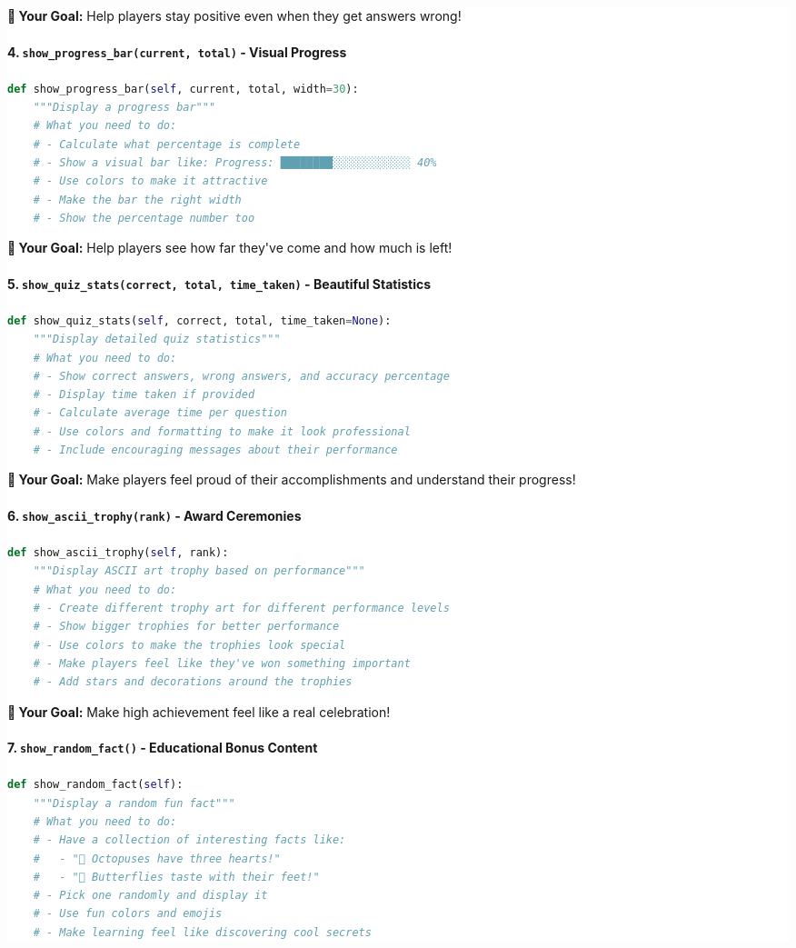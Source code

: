 **🎯 Your Goal:** Help players stay positive even when they get answers wrong!

#### 4. `show_progress_bar(current, total)` - Visual Progress

```python
def show_progress_bar(self, current, total, width=30):
    """Display a progress bar"""
    # What you need to do:
    # - Calculate what percentage is complete
    # - Show a visual bar like: Progress: ████████░░░░░░░░░░░░ 40%
    # - Use colors to make it attractive
    # - Make the bar the right width
    # - Show the percentage number too
```

**🎯 Your Goal:** Help players see how far they've come and how much is left!

#### 5. `show_quiz_stats(correct, total, time_taken)` - Beautiful Statistics

```python
def show_quiz_stats(self, correct, total, time_taken=None):
    """Display detailed quiz statistics"""
    # What you need to do:
    # - Show correct answers, wrong answers, and accuracy percentage
    # - Display time taken if provided
    # - Calculate average time per question
    # - Use colors and formatting to make it look professional
    # - Include encouraging messages about their performance
```

**🎯 Your Goal:** Make players feel proud of their accomplishments and understand their progress!

#### 6. `show_ascii_trophy(rank)` - Award Ceremonies

```python
def show_ascii_trophy(self, rank):
    """Display ASCII art trophy based on performance"""
    # What you need to do:
    # - Create different trophy art for different performance levels
    # - Show bigger trophies for better performance
    # - Use colors to make the trophies look special
    # - Make players feel like they've won something important
    # - Add stars and decorations around the trophies
```

**🎯 Your Goal:** Make high achievement feel like a real celebration!

#### 7. `show_random_fact()` - Educational Bonus Content

```python
def show_random_fact(self):
    """Display a random fun fact"""
    # What you need to do:
    # - Have a collection of interesting facts like:
    #   - "🐙 Octopuses have three hearts!"
    #   - "🦋 Butterflies taste with their feet!"
    # - Pick one randomly and display it
    # - Use fun colors and emojis
    # - Make learning feel like discovering cool secrets
```
